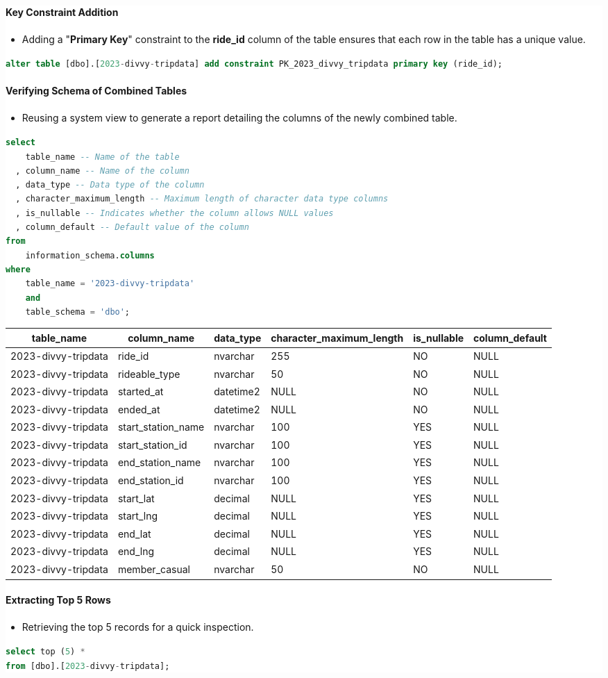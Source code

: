 #### Key Constraint Addition
+ Adding a "**Primary Key**" constraint to the **ride_id** column of the table ensures that each row in the table has a unique value.
```sql
alter table [dbo].[2023-divvy-tripdata] add constraint PK_2023_divvy_tripdata primary key (ride_id);
```

#### Verifying Schema of Combined Tables
+ Reusing a system view to generate a report detailing the columns of the newly combined table.
```sql
select
    table_name -- Name of the table
  , column_name -- Name of the column
  , data_type -- Data type of the column
  , character_maximum_length -- Maximum length of character data type columns
  , is_nullable -- Indicates whether the column allows NULL values
  , column_default -- Default value of the column
from
    information_schema.columns
where
    table_name = '2023-divvy-tripdata'
    and
    table_schema = 'dbo';
```

| table_name          | column_name        | data_type | character_maximum_length | is_nullable | column_default |
|---------------------|--------------------|-----------|--------------------------|-------------|----------------|
| 2023-divvy-tripdata | ride_id            | nvarchar  | 255                      | NO          | NULL           |
| 2023-divvy-tripdata | rideable_type      | nvarchar  | 50                       | NO          | NULL           |
| 2023-divvy-tripdata | started_at         | datetime2 | NULL                     | NO          | NULL           |
| 2023-divvy-tripdata | ended_at           | datetime2 | NULL                     | NO          | NULL           |
| 2023-divvy-tripdata | start_station_name | nvarchar  | 100                      | YES         | NULL           |
| 2023-divvy-tripdata | start_station_id   | nvarchar  | 100                      | YES         | NULL           |
| 2023-divvy-tripdata | end_station_name   | nvarchar  | 100                      | YES         | NULL           |
| 2023-divvy-tripdata | end_station_id     | nvarchar  | 100                      | YES         | NULL           |
| 2023-divvy-tripdata | start_lat          | decimal   | NULL                     | YES         | NULL           |
| 2023-divvy-tripdata | start_lng          | decimal   | NULL                     | YES         | NULL           |
| 2023-divvy-tripdata | end_lat            | decimal   | NULL                     | YES         | NULL           |
| 2023-divvy-tripdata | end_lng            | decimal   | NULL                     | YES         | NULL           |
| 2023-divvy-tripdata | member_casual      | nvarchar  | 50                       | NO          | NULL           |

#### Extracting Top 5 Rows
+ Retrieving the top 5 records for a quick inspection.
```sql
select top (5) *
from [dbo].[2023-divvy-tripdata];
```
